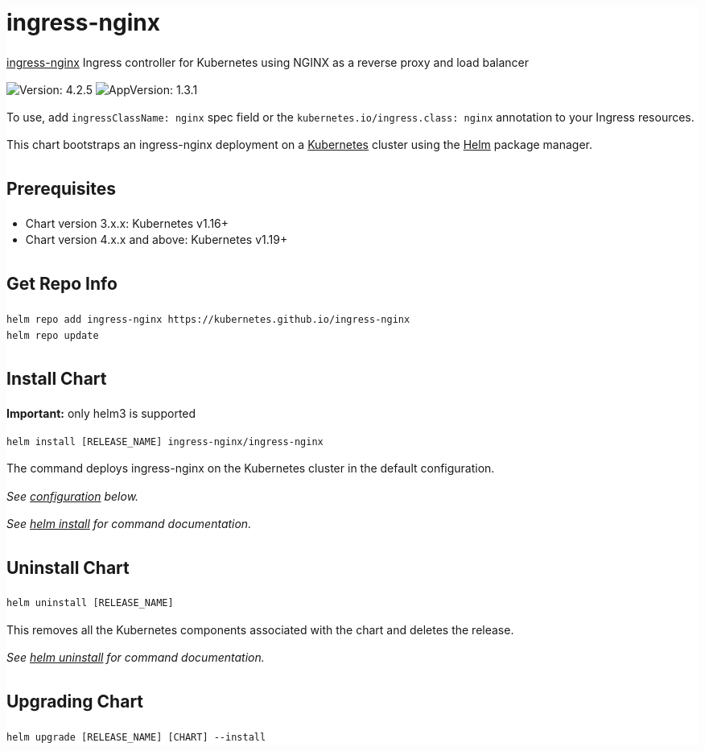 # ingress-nginx

[ingress-nginx](https://github.com/kubernetes/ingress-nginx) Ingress controller for Kubernetes using NGINX as a reverse proxy and load balancer

![Version: 4.2.5](https://img.shields.io/badge/Version-4.2.4-informational?style=flat-square) ![AppVersion: 1.3.1](https://img.shields.io/badge/AppVersion-1.3.1-informational?style=flat-square)

To use, add `ingressClassName: nginx` spec field or the `kubernetes.io/ingress.class: nginx` annotation to your Ingress resources.

This chart bootstraps an ingress-nginx deployment on a [Kubernetes](http://kubernetes.io) cluster using the [Helm](https://helm.sh) package manager.

## Prerequisites

- Chart version 3.x.x: Kubernetes v1.16+
- Chart version 4.x.x and above: Kubernetes v1.19+

## Get Repo Info

```console
helm repo add ingress-nginx https://kubernetes.github.io/ingress-nginx
helm repo update
```

## Install Chart

**Important:** only helm3 is supported

```console
helm install [RELEASE_NAME] ingress-nginx/ingress-nginx
```

The command deploys ingress-nginx on the Kubernetes cluster in the default configuration.

_See [configuration](#configuration) below._

_See [helm install](https://helm.sh/docs/helm/helm_install/) for command documentation._

## Uninstall Chart

```console
helm uninstall [RELEASE_NAME]
```

This removes all the Kubernetes components associated with the chart and deletes the release.

_See [helm uninstall](https://helm.sh/docs/helm/helm_uninstall/) for command documentation._

## Upgrading Chart

```console
helm upgrade [RELEASE_NAME] [CHART] --install
```
